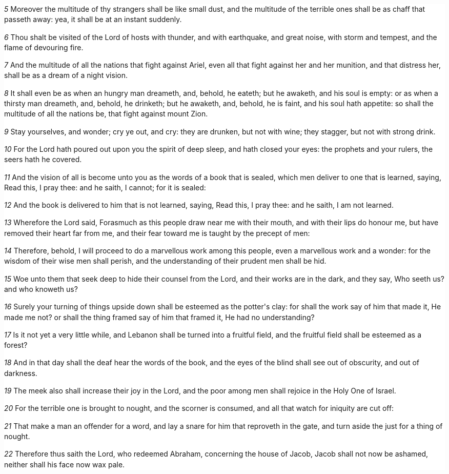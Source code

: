 *5* Moreover the multitude of thy strangers shall be like small dust, and the multitude of the terrible ones shall be as chaff that passeth away: yea, it shall be at an instant suddenly.

*6* Thou shalt be visited of the Lord of hosts with thunder, and with earthquake, and great noise, with storm and tempest, and the flame of devouring fire.

*7* And the multitude of all the nations that fight against Ariel, even all that fight against her and her munition, and that distress her, shall be as a dream of a night vision.

*8* It shall even be as when an hungry man dreameth, and, behold, he eateth; but he awaketh, and his soul is empty: or as when a thirsty man dreameth, and, behold, he drinketh; but he awaketh, and, behold, he is faint, and his soul hath appetite: so shall the multitude of all the nations be, that fight against mount Zion.

*9* Stay yourselves, and wonder; cry ye out, and cry: they are drunken, but not with wine; they stagger, but not with strong drink.

*10* For the Lord hath poured out upon you the spirit of deep sleep, and hath closed your eyes: the prophets and your rulers, the seers hath he covered.

*11* And the vision of all is become unto you as the words of a book that is sealed, which men deliver to one that is learned, saying, Read this, I pray thee: and he saith, I cannot; for it is sealed:

*12* And the book is delivered to him that is not learned, saying, Read this, I pray thee: and he saith, I am not learned.

*13* Wherefore the Lord said, Forasmuch as this people draw near me with their mouth, and with their lips do honour me, but have removed their heart far from me, and their fear toward me is taught by the precept of men:

*14* Therefore, behold, I will proceed to do a marvellous work among this people, even a marvellous work and a wonder: for the wisdom of their wise men shall perish, and the understanding of their prudent men shall be hid.

*15* Woe unto them that seek deep to hide their counsel from the Lord, and their works are in the dark, and they say, Who seeth us? and who knoweth us?

*16* Surely your turning of things upside down shall be esteemed as the potter's clay: for shall the work say of him that made it, He made me not? or shall the thing framed say of him that framed it, He had no understanding?

*17* Is it not yet a very little while, and Lebanon shall be turned into a fruitful field, and the fruitful field shall be esteemed as a forest?

*18* And in that day shall the deaf hear the words of the book, and the eyes of the blind shall see out of obscurity, and out of darkness.

*19* The meek also shall increase their joy in the Lord, and the poor among men shall rejoice in the Holy One of Israel.

*20* For the terrible one is brought to nought, and the scorner is consumed, and all that watch for iniquity are cut off:

*21* That make a man an offender for a word, and lay a snare for him that reproveth in the gate, and turn aside the just for a thing of nought.

*22* Therefore thus saith the Lord, who redeemed Abraham, concerning the house of Jacob, Jacob shall not now be ashamed, neither shall his face now wax pale.
